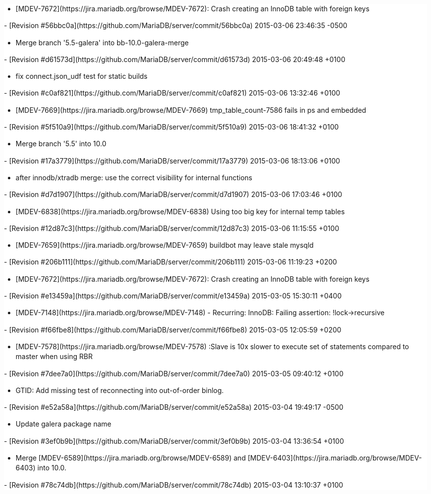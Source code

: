 <ul start="1"><li>[MDEV-7672](https://jira.mariadb.org/browse/MDEV-7672): Crash creating an InnoDB table with foreign keys
</li></ul>
- [Revision #56bbc0a](https://github.com/MariaDB/server/commit/56bbc0a)
<span class="cstm-style datetime">2015-03-06 23:46:35 -0500</span>
<ul start="1"><li>Merge branch '5.5-galera' into bb-10.0-galera-merge
</li></ul>
- [Revision #d61573d](https://github.com/MariaDB/server/commit/d61573d)
<span class="cstm-style datetime">2015-03-06 20:49:48 +0100</span>
<ul start="1"><li>fix connect.json_udf test for static builds
</li></ul>
- [Revision #c0af821](https://github.com/MariaDB/server/commit/c0af821)
<span class="cstm-style datetime">2015-03-06 13:32:46 +0100</span>
<ul start="1"><li>[MDEV-7669](https://jira.mariadb.org/browse/MDEV-7669) tmp_table_count-7586 fails in ps and embedded
</li></ul>
- [Revision #5f510a9](https://github.com/MariaDB/server/commit/5f510a9)
<span class="cstm-style datetime">2015-03-06 18:41:32 +0100</span>
<ul start="1"><li>Merge branch '5.5' into 10.0
</li></ul>
- [Revision #17a3779](https://github.com/MariaDB/server/commit/17a3779)
<span class="cstm-style datetime">2015-03-06 18:13:06 +0100</span>
<ul start="1"><li>after innodb/xtradb merge: use the correct visibility for internal functions
</li></ul>
- [Revision #d7d1907](https://github.com/MariaDB/server/commit/d7d1907)
<span class="cstm-style datetime">2015-03-06 17:03:46 +0100</span>
<ul start="1"><li>[MDEV-6838](https://jira.mariadb.org/browse/MDEV-6838) Using too big key for internal temp tables
</li></ul>
- [Revision #12d87c3](https://github.com/MariaDB/server/commit/12d87c3)
<span class="cstm-style datetime">2015-03-06 11:15:55 +0100</span>
<ul start="1"><li>[MDEV-7659](https://jira.mariadb.org/browse/MDEV-7659) buildbot may leave stale mysqld
</li></ul>
- [Revision #206b111](https://github.com/MariaDB/server/commit/206b111)
<span class="cstm-style datetime">2015-03-06 11:19:23 +0200</span>
<ul start="1"><li>[MDEV-7672](https://jira.mariadb.org/browse/MDEV-7672): Crash creating an InnoDB table with foreign keys
</li></ul>
- [Revision #e13459a](https://github.com/MariaDB/server/commit/e13459a)
<span class="cstm-style datetime">2015-03-05 15:30:11 +0400</span>
<ul start="1"><li>[MDEV-7148](https://jira.mariadb.org/browse/MDEV-7148) - Recurring: InnoDB: Failing assertion: !lock-&gt;recursive
</li></ul>
- [Revision #f66fbe8](https://github.com/MariaDB/server/commit/f66fbe8)
<span class="cstm-style datetime">2015-03-05 12:05:59 +0200</span>
<ul start="1"><li>[MDEV-7578](https://jira.mariadb.org/browse/MDEV-7578) :Slave is 10x slower to execute set of statements compared to master when using RBR
</li></ul>
- [Revision #7dee7a0](https://github.com/MariaDB/server/commit/7dee7a0)
<span class="cstm-style datetime">2015-03-05 09:40:12 +0100</span>
<ul start="1"><li>GTID: Add missing test of reconnecting into out-of-order binlog.
</li></ul>
- [Revision #e52a58a](https://github.com/MariaDB/server/commit/e52a58a)
<span class="cstm-style datetime">2015-03-04 19:49:17 -0500</span>
<ul start="1"><li>Update galera package name
</li></ul>
- [Revision #3ef0b9b](https://github.com/MariaDB/server/commit/3ef0b9b)
<span class="cstm-style datetime">2015-03-04 13:36:54 +0100</span>
<ul start="1"><li>Merge [MDEV-6589](https://jira.mariadb.org/browse/MDEV-6589) and [MDEV-6403](https://jira.mariadb.org/browse/MDEV-6403) into 10.0.
</li></ul>
- [Revision #78c74db](https://github.com/MariaDB/server/commit/78c74db)
<span class="cstm-style datetime">2015-03-04 13:10:37 +0100</span>